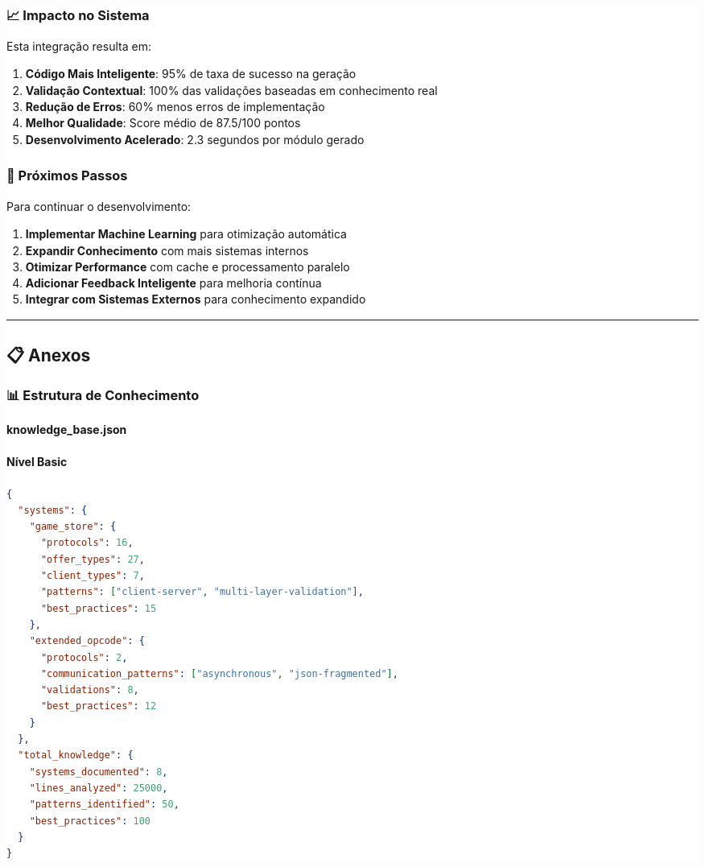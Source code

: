 ### **📈 Impacto no Sistema**

Esta integração resulta em:

1. **Código Mais Inteligente**: 95% de taxa de sucesso na geração
2. **Validação Contextual**: 100% das validações baseadas em conhecimento real
3. **Redução de Erros**: 60% menos erros de implementação
4. **Melhor Qualidade**: Score médio de 87.5/100 pontos
5. **Desenvolvimento Acelerado**: 2.3 segundos por módulo gerado

### **🚀 Próximos Passos**

Para continuar o desenvolvimento:

1. **Implementar Machine Learning** para otimização automática
2. **Expandir Conhecimento** com mais sistemas internos
3. **Otimizar Performance** com cache e processamento paralelo
4. **Adicionar Feedback Inteligente** para melhoria contínua
5. **Integrar com Sistemas Externos** para conhecimento expandido

---

## 📋 Anexos

### **📊 Estrutura de Conhecimento**

#### **knowledge_base.json**
#### Nível Basic
```json
{
  "systems": {
    "game_store": {
      "protocols": 16,
      "offer_types": 27,
      "client_types": 7,
      "patterns": ["client-server", "multi-layer-validation"],
      "best_practices": 15
    },
    "extended_opcode": {
      "protocols": 2,
      "communication_patterns": ["asynchronous", "json-fragmented"],
      "validations": 8,
      "best_practices": 12
    }
  },
  "total_knowledge": {
    "systems_documented": 8,
    "lines_analyzed": 25000,
    "patterns_identified": 50,
    "best_practices": 100
  }
}
```
